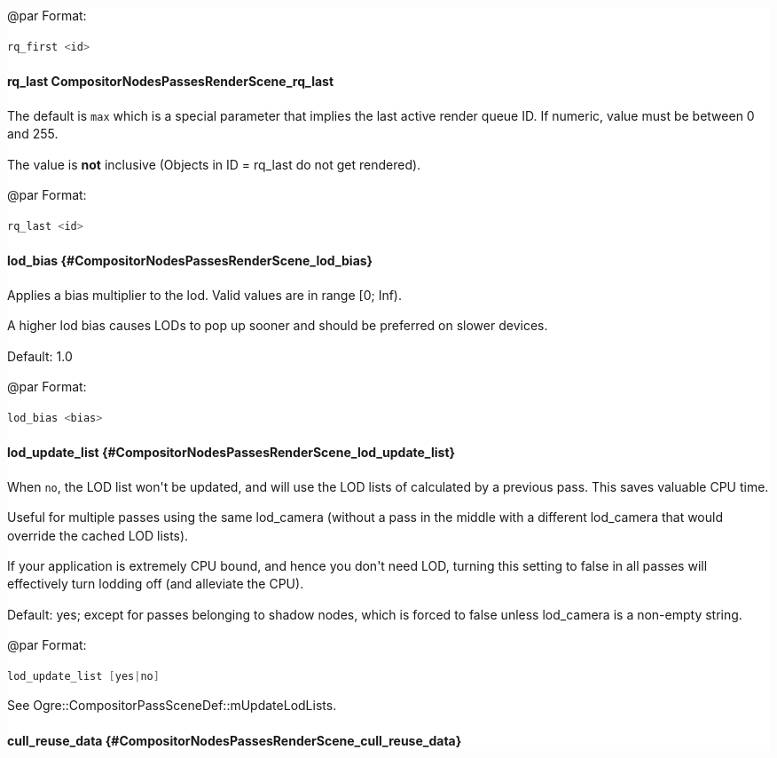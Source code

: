 @par
Format:
```cpp
rq_first <id>
```

#### rq\_last CompositorNodesPassesRenderScene_rq_last

The default is `max` which is a special parameter that implies the last active render queue ID.
If numeric, value must be between 0 and 255.

The value is **not** inclusive (Objects in ID = rq\_last do not get rendered).

@par
Format:
```cpp
rq_last <id>
```

#### lod\_bias {#CompositorNodesPassesRenderScene_lod_bias}

Applies a bias multiplier to the lod. Valid values are in range \[0; Inf).

A higher lod bias causes LODs to pop up sooner and should be preferred on slower devices.

Default: 1.0

@par
Format:
```cpp
lod_bias <bias>
```

#### lod\_update\_list {#CompositorNodesPassesRenderScene_lod_update_list}

When `no`, the LOD list won't be updated, and will use the LOD
lists of calculated by a previous pass. This saves valuable CPU time.

Useful for multiple passes using the same lod\_camera (without a pass in
the middle with a different lod\_camera that would override the cached
LOD lists).

If your application is extremely CPU bound, and hence you
don't need LOD, turning this setting to false in all passes will
effectively turn lodding off (and alleviate the CPU).

Default: yes; except for passes belonging to shadow nodes, which is forced to false
unless lod\_camera is a non-empty string.

@par
Format:
```cpp
lod_update_list [yes|no]
```

See Ogre::CompositorPassSceneDef::mUpdateLodLists.

#### cull\_reuse\_data {#CompositorNodesPassesRenderScene_cull_reuse_data}
